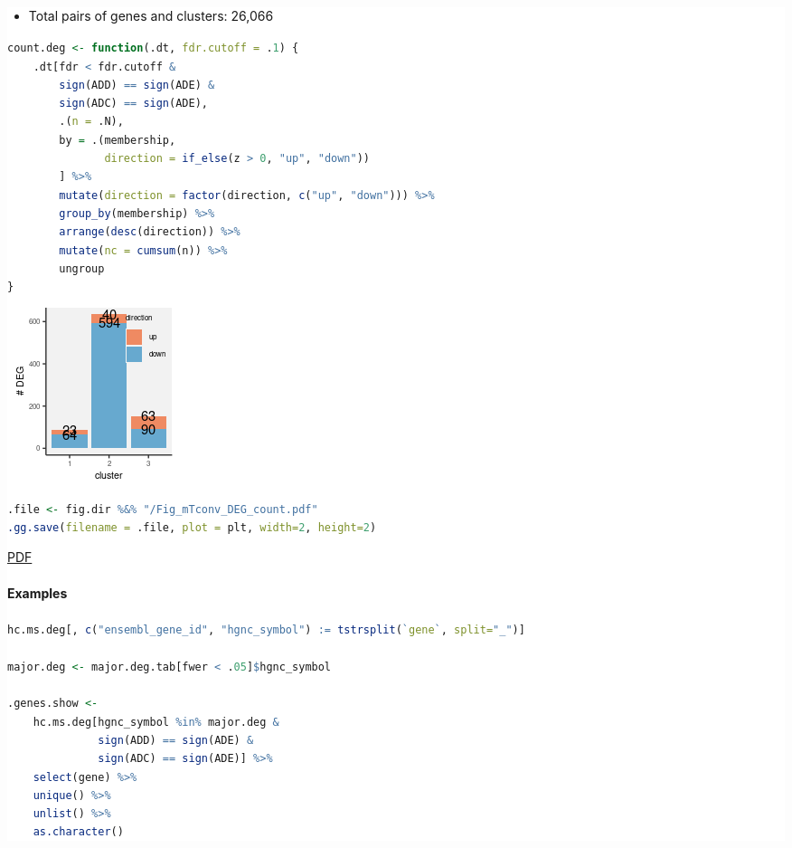 * Total pairs of genes and clusters: 26,066


```r
count.deg <- function(.dt, fdr.cutoff = .1) {
    .dt[fdr < fdr.cutoff &
        sign(ADD) == sign(ADE) &
        sign(ADC) == sign(ADE),
        .(n = .N),
        by = .(membership,
               direction = if_else(z > 0, "up", "down"))
        ] %>%
        mutate(direction = factor(direction, c("up", "down"))) %>%
        group_by(membership) %>%
        arrange(desc(direction)) %>%
        mutate(nc = cumsum(n)) %>%
        ungroup
}
```

![](Fig/STEP5/Fig_mTconv_DEG_count-1.png)


```r
.file <- fig.dir %&% "/Fig_mTconv_DEG_count.pdf"
.gg.save(filename = .file, plot = plt, width=2, height=2)
```



[PDF](Fig/STEP5//Fig_mTconv_DEG_count.pdf)

#### Examples




```r
hc.ms.deg[, c("ensembl_gene_id", "hgnc_symbol") := tstrsplit(`gene`, split="_")]

major.deg <- major.deg.tab[fwer < .05]$hgnc_symbol

.genes.show <-
    hc.ms.deg[hgnc_symbol %in% major.deg &
              sign(ADD) == sign(ADE) &
              sign(ADC) == sign(ADE)] %>%
    select(gene) %>%
    unique() %>%
    unlist() %>%
    as.character()
```
